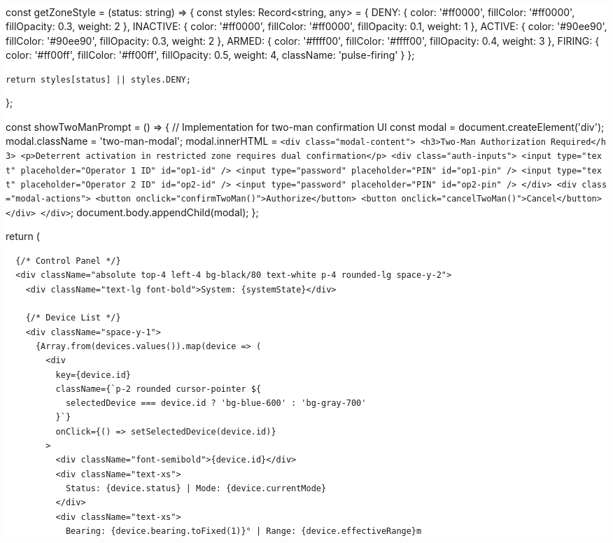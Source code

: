   
  const getZoneStyle = (status: string) => {
    const styles: Record<string, any> = {
      DENY: { color: '#ff0000', fillColor: '#ff0000', fillOpacity: 0.3, weight: 2 },
      INACTIVE: { color: '#ff0000', fillColor: '#ff0000', fillOpacity: 0.1, weight: 1 },
      ACTIVE: { color: '#90ee90', fillColor: '#90ee90', fillOpacity: 0.3, weight: 2 },
      ARMED: { color: '#ffff00', fillColor: '#ffff00', fillOpacity: 0.4, weight: 3 },
      FIRING: { 
        color: '#ff00ff', 
        fillColor: '#ff00ff', 
        fillOpacity: 0.5, 
        weight: 4,
        className: 'pulse-firing'
      }
    };
    
    return styles[status] || styles.DENY;
  };
  
  const showTwoManPrompt = () => {
    // Implementation for two-man confirmation UI
    const modal = document.createElement('div');
    modal.className = 'two-man-modal';
    modal.innerHTML = `
      <div class="modal-content">
        <h3>Two-Man Authorization Required</h3>
        <p>Deterrent activation in restricted zone requires dual confirmation</p>
        <div class="auth-inputs">
          <input type="text" placeholder="Operator 1 ID" id="op1-id" />
          <input type="password" placeholder="PIN" id="op1-pin" />
          <input type="text" placeholder="Operator 2 ID" id="op2-id" />
          <input type="password" placeholder="PIN" id="op2-pin" />
        </div>
        <div class="modal-actions">
          <button onclick="confirmTwoMan()">Authorize</button>
          <button onclick="cancelTwoMan()">Cancel</button>
        </div>
      </div>
    `;
    document.body.appendChild(modal);
  };
  
  return (
    <div className="relative w-full h-full">
      <div id="tactical-map" className="w-full h-full" />
      
      {/* Control Panel */}
      <div className="absolute top-4 left-4 bg-black/80 text-white p-4 rounded-lg space-y-2">
        <div className="text-lg font-bold">System: {systemState}</div>
        
        {/* Device List */}
        <div className="space-y-1">
          {Array.from(devices.values()).map(device => (
            <div 
              key={device.id}
              className={`p-2 rounded cursor-pointer ${
                selectedDevice === device.id ? 'bg-blue-600' : 'bg-gray-700'
              }`}
              onClick={() => setSelectedDevice(device.id)}
            >
              <div className="font-semibold">{device.id}</div>
              <div className="text-xs">
                Status: {device.status} | Mode: {device.currentMode}
              </div>
              <div className="text-xs">
                Bearing: {device.bearing.toFixed(1)}° | Range: {device.effectiveRange}m